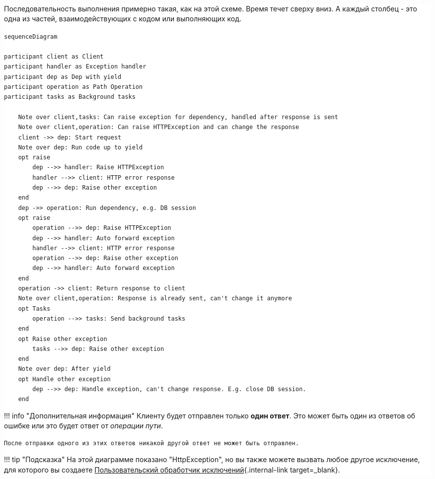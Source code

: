 Последовательность выполнения примерно такая, как на этой схеме. Время течет сверху вниз. А каждый столбец - это одна из частей, взаимодействующих с кодом или выполняющих код.

```mermaid
sequenceDiagram

participant client as Client
participant handler as Exception handler
participant dep as Dep with yield
participant operation as Path Operation
participant tasks as Background tasks

    Note over client,tasks: Can raise exception for dependency, handled after response is sent
    Note over client,operation: Can raise HTTPException and can change the response
    client ->> dep: Start request
    Note over dep: Run code up to yield
    opt raise
        dep -->> handler: Raise HTTPException
        handler -->> client: HTTP error response
        dep -->> dep: Raise other exception
    end
    dep ->> operation: Run dependency, e.g. DB session
    opt raise
        operation -->> dep: Raise HTTPException
        dep -->> handler: Auto forward exception
        handler -->> client: HTTP error response
        operation -->> dep: Raise other exception
        dep -->> handler: Auto forward exception
    end
    operation ->> client: Return response to client
    Note over client,operation: Response is already sent, can't change it anymore
    opt Tasks
        operation -->> tasks: Send background tasks
    end
    opt Raise other exception
        tasks -->> dep: Raise other exception
    end
    Note over dep: After yield
    opt Handle other exception
        dep -->> dep: Handle exception, can't change response. E.g. close DB session.
    end
```

!!! info "Дополнительная информация"
    Клиенту будет отправлен только **один ответ**. Это может быть один из ответов об ошибке или это будет ответ от *операции пути*.

    После отправки одного из этих ответов никакой другой ответ не может быть отправлен.

!!! tip "Подсказка"
    На этой диаграмме показано "HttpException", но вы также можете вызвать любое другое исключение, для которого вы создаете [Пользовательский обработчик исключений](../handling-errors.md#install-custom-exception-handlers){.internal-link target=_blank}.
